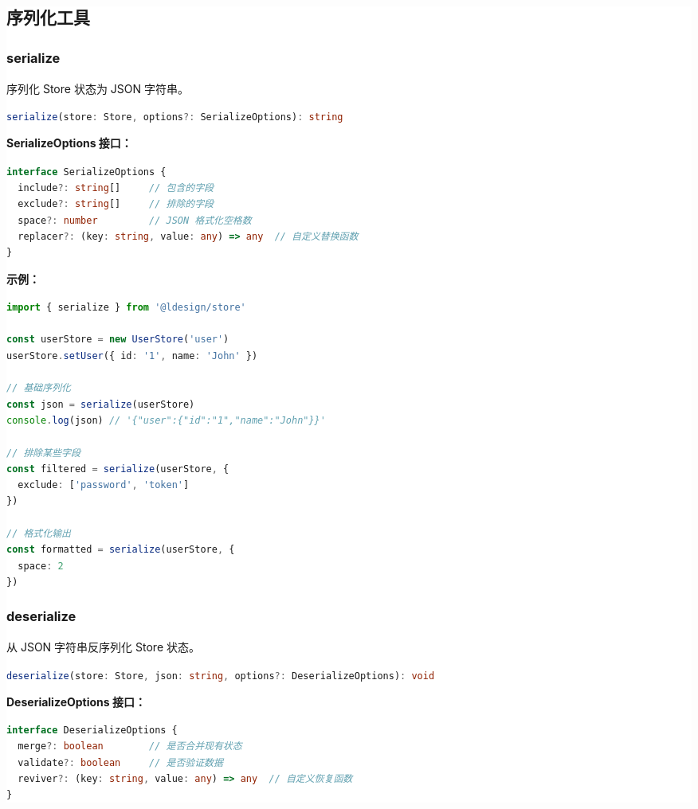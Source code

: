 ## 序列化工具

### serialize

序列化 Store 状态为 JSON 字符串。

```typescript
serialize(store: Store, options?: SerializeOptions): string
```

**SerializeOptions 接口：**
```typescript
interface SerializeOptions {
  include?: string[]     // 包含的字段
  exclude?: string[]     // 排除的字段
  space?: number         // JSON 格式化空格数
  replacer?: (key: string, value: any) => any  // 自定义替换函数
}
```

**示例：**
```typescript
import { serialize } from '@ldesign/store'

const userStore = new UserStore('user')
userStore.setUser({ id: '1', name: 'John' })

// 基础序列化
const json = serialize(userStore)
console.log(json) // '{"user":{"id":"1","name":"John"}}'

// 排除某些字段
const filtered = serialize(userStore, {
  exclude: ['password', 'token']
})

// 格式化输出
const formatted = serialize(userStore, {
  space: 2
})
```

### deserialize

从 JSON 字符串反序列化 Store 状态。

```typescript
deserialize(store: Store, json: string, options?: DeserializeOptions): void
```

**DeserializeOptions 接口：**
```typescript
interface DeserializeOptions {
  merge?: boolean        // 是否合并现有状态
  validate?: boolean     // 是否验证数据
  reviver?: (key: string, value: any) => any  // 自定义恢复函数
}
```
